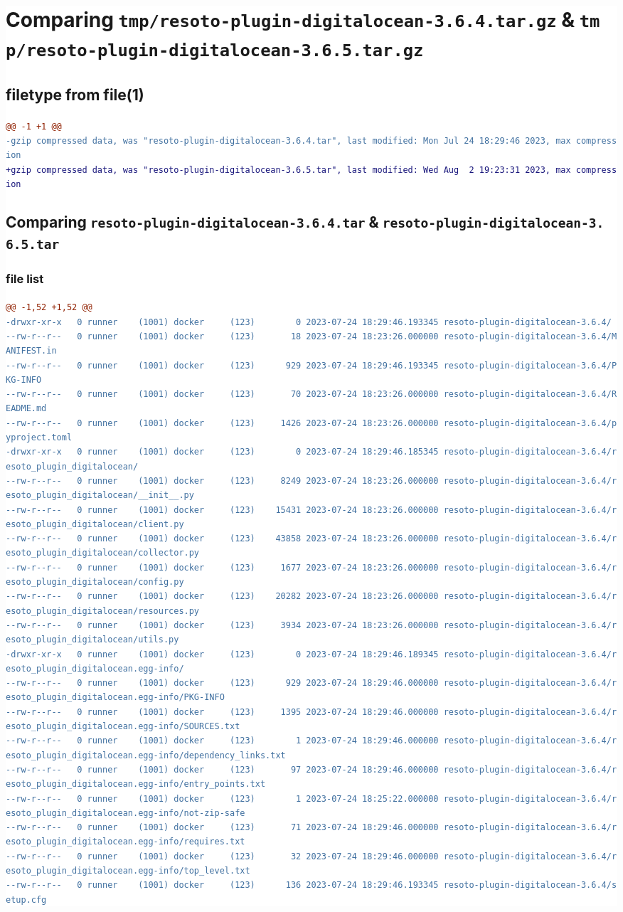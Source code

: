 # Comparing `tmp/resoto-plugin-digitalocean-3.6.4.tar.gz` & `tmp/resoto-plugin-digitalocean-3.6.5.tar.gz`

## filetype from file(1)

```diff
@@ -1 +1 @@
-gzip compressed data, was "resoto-plugin-digitalocean-3.6.4.tar", last modified: Mon Jul 24 18:29:46 2023, max compression
+gzip compressed data, was "resoto-plugin-digitalocean-3.6.5.tar", last modified: Wed Aug  2 19:23:31 2023, max compression
```

## Comparing `resoto-plugin-digitalocean-3.6.4.tar` & `resoto-plugin-digitalocean-3.6.5.tar`

### file list

```diff
@@ -1,52 +1,52 @@
-drwxr-xr-x   0 runner    (1001) docker     (123)        0 2023-07-24 18:29:46.193345 resoto-plugin-digitalocean-3.6.4/
--rw-r--r--   0 runner    (1001) docker     (123)       18 2023-07-24 18:23:26.000000 resoto-plugin-digitalocean-3.6.4/MANIFEST.in
--rw-r--r--   0 runner    (1001) docker     (123)      929 2023-07-24 18:29:46.193345 resoto-plugin-digitalocean-3.6.4/PKG-INFO
--rw-r--r--   0 runner    (1001) docker     (123)       70 2023-07-24 18:23:26.000000 resoto-plugin-digitalocean-3.6.4/README.md
--rw-r--r--   0 runner    (1001) docker     (123)     1426 2023-07-24 18:23:26.000000 resoto-plugin-digitalocean-3.6.4/pyproject.toml
-drwxr-xr-x   0 runner    (1001) docker     (123)        0 2023-07-24 18:29:46.185345 resoto-plugin-digitalocean-3.6.4/resoto_plugin_digitalocean/
--rw-r--r--   0 runner    (1001) docker     (123)     8249 2023-07-24 18:23:26.000000 resoto-plugin-digitalocean-3.6.4/resoto_plugin_digitalocean/__init__.py
--rw-r--r--   0 runner    (1001) docker     (123)    15431 2023-07-24 18:23:26.000000 resoto-plugin-digitalocean-3.6.4/resoto_plugin_digitalocean/client.py
--rw-r--r--   0 runner    (1001) docker     (123)    43858 2023-07-24 18:23:26.000000 resoto-plugin-digitalocean-3.6.4/resoto_plugin_digitalocean/collector.py
--rw-r--r--   0 runner    (1001) docker     (123)     1677 2023-07-24 18:23:26.000000 resoto-plugin-digitalocean-3.6.4/resoto_plugin_digitalocean/config.py
--rw-r--r--   0 runner    (1001) docker     (123)    20282 2023-07-24 18:23:26.000000 resoto-plugin-digitalocean-3.6.4/resoto_plugin_digitalocean/resources.py
--rw-r--r--   0 runner    (1001) docker     (123)     3934 2023-07-24 18:23:26.000000 resoto-plugin-digitalocean-3.6.4/resoto_plugin_digitalocean/utils.py
-drwxr-xr-x   0 runner    (1001) docker     (123)        0 2023-07-24 18:29:46.189345 resoto-plugin-digitalocean-3.6.4/resoto_plugin_digitalocean.egg-info/
--rw-r--r--   0 runner    (1001) docker     (123)      929 2023-07-24 18:29:46.000000 resoto-plugin-digitalocean-3.6.4/resoto_plugin_digitalocean.egg-info/PKG-INFO
--rw-r--r--   0 runner    (1001) docker     (123)     1395 2023-07-24 18:29:46.000000 resoto-plugin-digitalocean-3.6.4/resoto_plugin_digitalocean.egg-info/SOURCES.txt
--rw-r--r--   0 runner    (1001) docker     (123)        1 2023-07-24 18:29:46.000000 resoto-plugin-digitalocean-3.6.4/resoto_plugin_digitalocean.egg-info/dependency_links.txt
--rw-r--r--   0 runner    (1001) docker     (123)       97 2023-07-24 18:29:46.000000 resoto-plugin-digitalocean-3.6.4/resoto_plugin_digitalocean.egg-info/entry_points.txt
--rw-r--r--   0 runner    (1001) docker     (123)        1 2023-07-24 18:25:22.000000 resoto-plugin-digitalocean-3.6.4/resoto_plugin_digitalocean.egg-info/not-zip-safe
--rw-r--r--   0 runner    (1001) docker     (123)       71 2023-07-24 18:29:46.000000 resoto-plugin-digitalocean-3.6.4/resoto_plugin_digitalocean.egg-info/requires.txt
--rw-r--r--   0 runner    (1001) docker     (123)       32 2023-07-24 18:29:46.000000 resoto-plugin-digitalocean-3.6.4/resoto_plugin_digitalocean.egg-info/top_level.txt
--rw-r--r--   0 runner    (1001) docker     (123)      136 2023-07-24 18:29:46.193345 resoto-plugin-digitalocean-3.6.4/setup.cfg
```